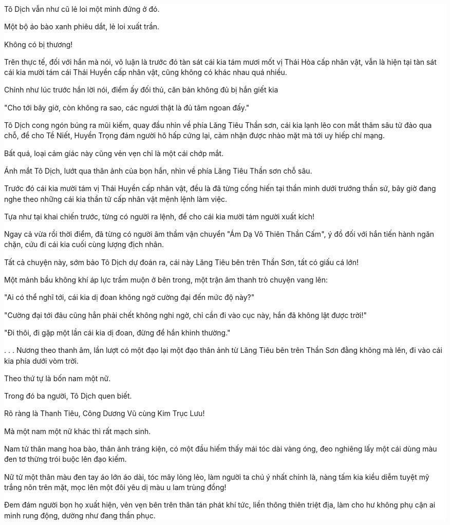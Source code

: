 Tô Dịch vẫn như cũ lẻ loi một mình đứng ở đó.

Một bộ áo bào xanh phiêu dắt, lẻ loi xuất trần.

Không có bị thương!

Trên thực tế, đối với hắn mà nói, vô luận là trước đó tàn sát cái kia tám mươi mốt vị Thái Hòa cấp nhân vật, vẫn là hiện tại tàn sát cái kia mười tám cái Thái Huyền cấp nhân vật, cũng không có khác nhau quá nhiều.

Chính như lúc trước hắn lời nói, điểm ấy đối thủ, căn bản không đủ bị hắn giết kia

"Cho tới bây giờ, còn không ra sao, các ngươi thật là đủ tâm ngoan đấy."

Tô Dịch cong ngón búng ra mũi kiếm, quay đầu nhìn về phía Lăng Tiêu Thần sơn, cái kia lạnh lẽo con mắt thâm sâu tử đảo qua chỗ, để cho Tề Niết, Huyền Trọng đám người hô hấp cứng lại, cảm nhận được nhào mặt mà tới uy hiếp chí mạng.

Bất quá, loại cảm giác này cũng vẻn vẹn chỉ là một cái chớp mắt.

Ánh mắt Tô Dịch, lướt qua thân ảnh của bọn hắn, nhìn về phía Lăng Tiêu Thần sơn chỗ sâu.

Trước đó cái kia mười tám vị Thái Huyền cấp nhân vật, đều là đã từng cống hiến tại thần minh dưới trướng thần sứ, bây giờ đang nghe theo những cái kia thần tử cấp nhân vật mệnh lệnh làm việc.

Tựa như tại khai chiến trước, từng có người ra lệnh, để cho cái kia mười tám người xuất kích!

Ngay cả vừa rồi thời điểm, đã từng có người âm thầm vận chuyển "Ám Dạ Vô Thiên Thần Cấm", ý đồ đối với hắn tiến hành ngăn chặn, cứu đi cái kia cuối cùng lượng địch nhân.

Tất cả chuyện này, sớm bảo Tô Dịch dự đoán ra, cái này Lăng Tiêu bên trên Thần Sơn, tất có giấu cá lớn!

Một mảnh bầu không khí áp lực trầm muộn ở bên trong, một trận âm thanh trò chuyện vang lên:

"Ai có thể nghĩ tới, cái kia dị đoan không ngờ cường đại đến mức độ này?"

"Cường đại tới đâu cũng hẳn phải chết không nghi ngờ, chỉ cần đi vào cục này, hắn đã không lật được trời!"

"Đi thôi, đi gặp một lần cái kia dị đoan, đừng để hắn khinh thường."

. . . Nương theo thanh âm, lần lượt có một đạo lại một đạo thân ảnh từ Lăng Tiêu bên trên Thần Sơn đằng không mà lên, đi vào cái kia phía dưới vòm trời.

Theo thứ tự là bốn nam một nữ.

Trong đó ba người, Tô Dịch quen biết.

Rõ ràng là Thanh Tiêu, Công Dương Vũ cùng Kim Trục Lưu!

Mà một nam một nữ khác thì rất mạch sinh.

Nam tử thân mang hoa bào, thân ảnh tráng kiện, có một đầu hiếm thấy mái tóc dài vàng óng, đeo nghiêng lấy một cái dùng màu đen tơ thừng trói buộc lên đạo kiếm.

Nữ tử một thân màu đen tay áo lớn áo dài, tóc mây lỏng lẻo, làm người ta chú ý nhất chính là, nàng tấm kia kiều diễm tuyệt mỹ trắng nõn trên mặt, mọc lên một đôi yêu dị màu u lam trùng đồng!

Đem đám người bọn họ xuất hiện, vẻn vẹn bên trên thân tán phát khí tức, liền thông thiên triệt địa, làm cho hư không phụ cận ai minh rung động, dường như đang thần phục.
